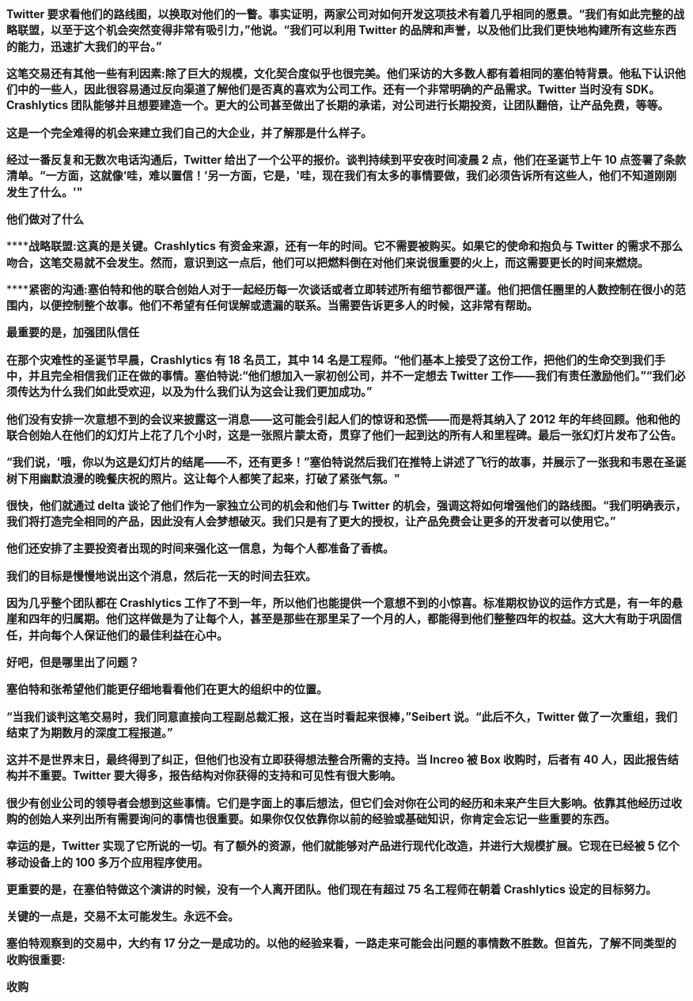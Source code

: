****Twitter 要求看他们的路线图，以换取对他们的一瞥。事实证明，两家公司对如何开发这项技术有着几乎相同的愿景。“我们有如此完整的战略联盟，以至于这个机会突然变得非常有吸引力，”他说。“我们可以利用 Twitter 的品牌和声誉，以及他们比我们更快地构建所有这些东西的能力，迅速扩大我们的平台。”****

****这笔交易还有其他一些有利因素:除了巨大的规模，文化契合度似乎也很完美。他们采访的大多数人都有着相同的塞伯特背景。他私下认识他们中的一些人，因此很容易通过反向渠道了解他们是否真的喜欢为公司工作。还有一个非常明确的产品需求。Twitter 当时没有 SDK。Crashlytics 团队能够并且想要建造一个。更大的公司甚至做出了长期的承诺，对公司进行长期投资，让团队翻倍，让产品免费，等等。****

****这是一个完全难得的机会来建立我们自己的大企业，并了解那是什么样子。****

****经过一番反复和无数次电话沟通后，Twitter 给出了一个公平的报价。谈判持续到平安夜时间凌晨 2 点，他们在圣诞节上午 10 点签署了条款清单。“一方面，这就像‘哇，难以置信！’另一方面，它是，'哇，现在我们有太多的事情要做，我们必须告诉所有这些人，他们不知道刚刚发生了什么。'"****

******他们做对了什么******

******战略联盟:**这真的是关键。Crashlytics 有资金来源，还有一年的时间。它不需要被购买。如果它的使命和抱负与 Twitter 的需求不那么吻合，这笔交易就不会发生。然而，意识到这一点后，他们可以把燃料倒在对他们来说很重要的火上，而这需要更长的时间来燃烧。****

******紧密的沟通:**塞伯特和他的联合创始人对于一起经历每一次谈话或者立即转述所有细节都很严谨。他们把信任圈里的人数控制在很小的范围内，以便控制整个故事。他们不希望有任何误解或遗漏的联系。当需要告诉更多人的时候，这非常有帮助。****

******最重要的是，加强团队信任******

****在那个灾难性的圣诞节早晨，Crashlytics 有 18 名员工，其中 14 名是工程师。“他们基本上接受了这份工作，把他们的生命交到我们手中，并且完全相信我们正在做的事情。塞伯特说:“他们想加入一家初创公司，并不一定想去 Twitter 工作——我们有责任激励他们。”“我们必须传达为什么我们如此受欢迎，以及为什么我们认为这会让我们更加成功。”****

****他们没有安排一次意想不到的会议来披露这一消息——这可能会引起人们的惊讶和恐慌——而是将其纳入了 2012 年的年终回顾。他和他的联合创始人在他们的幻灯片上花了几个小时，这是一张照片蒙太奇，贯穿了他们一起到达的所有人和里程碑。最后一张幻灯片发布了公告。****

****“我们说，‘哦，你以为这是幻灯片的结尾——不，还有更多！”塞伯特说然后我们在推特上讲述了飞行的故事，并展示了一张我和韦恩在圣诞树下用幽默浪漫的晚餐庆祝的照片。这让每个人都笑了起来，打破了紧张气氛。"****

****很快，他们就通过 delta 谈论了他们作为一家独立公司的机会和他们与 Twitter 的机会，强调这将如何增强他们的路线图。“我们明确表示，我们将打造完全相同的产品，因此没有人会梦想破灭。我们只是有了更大的授权，让产品免费会让更多的开发者可以使用它。”****

****他们还安排了主要投资者出现的时间来强化这一信息，为每个人都准备了香槟。****

****我们的目标是慢慢地说出这个消息，然后花一天的时间去狂欢。****

****因为几乎整个团队都在 Crashlytics 工作了不到一年，所以他们也能提供一个意想不到的小惊喜。标准期权协议的运作方式是，有一年的悬崖和四年的归属期。他们这样做是为了让每个人，甚至是那些在那里呆了一个月的人，都能得到他们整整四年的权益。这大大有助于巩固信任，并向每个人保证他们的最佳利益在心中。****

******好吧，但是哪里出了问题？******

****塞伯特和张希望他们能更仔细地看看他们在更大的组织中的位置。****

****“当我们谈判这笔交易时，我们同意直接向工程副总裁汇报，这在当时看起来很棒，”Seibert 说。“此后不久，Twitter 做了一次重组，我们结束了为期数月的深度工程报道。”****

****这并不是世界末日，最终得到了纠正，但他们也没有立即获得想法整合所需的支持。当 Increo 被 Box 收购时，后者有 40 人，因此报告结构并不重要。Twitter 要大得多，报告结构对你获得的支持和可见性有很大影响。****

****很少有创业公司的领导者会想到这些事情。它们是字面上的事后想法，但它们会对你在公司的经历和未来产生巨大影响。依靠其他经历过收购的创始人来列出所有需要询问的事情也很重要。如果你仅仅依靠你以前的经验或基础知识，你肯定会忘记一些重要的东西。****

****幸运的是，Twitter 实现了它所说的一切。有了额外的资源，他们就能够对产品进行现代化改造，并进行大规模扩展。它现在已经被 5 亿个移动设备上的 100 多万个应用程序使用。****

****更重要的是，在塞伯特做这个演讲的时候，没有一个人离开团队。他们现在有超过 75 名工程师在朝着 Crashlytics 设定的目标努力。****

****关键的一点是，交易不太可能发生。永远不会。****

****塞伯特观察到的交易中，大约有 17 分之一是成功的。以他的经验来看，一路走来可能会出问题的事情数不胜数。但首先，了解不同类型的收购很重要:****

******收购******
